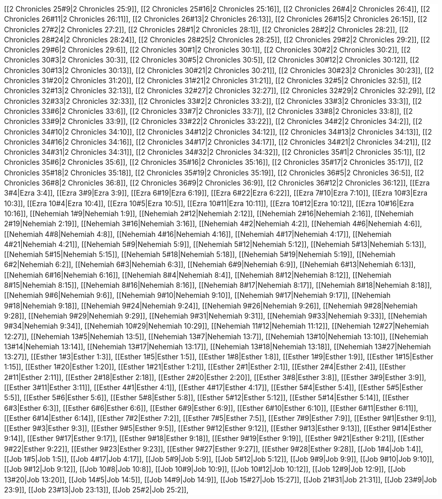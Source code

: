 [[2 Chronicles 25#9|2 Chronicles 25:9]], [[2 Chronicles 25#16|2 Chronicles 25:16]], [[2 Chronicles 26#4|2 Chronicles 26:4]], [[2 Chronicles 26#11|2 Chronicles 26:11]], [[2 Chronicles 26#13|2 Chronicles 26:13]], [[2 Chronicles 26#15|2 Chronicles 26:15]], [[2 Chronicles 27#2|2 Chronicles 27:2]], [[2 Chronicles 28#1|2 Chronicles 28:1]], [[2 Chronicles 28#2|2 Chronicles 28:2]], [[2 Chronicles 28#24|2 Chronicles 28:24]], [[2 Chronicles 28#25|2 Chronicles 28:25]], [[2 Chronicles 29#2|2 Chronicles 29:2]], [[2 Chronicles 29#6|2 Chronicles 29:6]], [[2 Chronicles 30#1|2 Chronicles 30:1]], [[2 Chronicles 30#2|2 Chronicles 30:2]], [[2 Chronicles 30#3|2 Chronicles 30:3]], [[2 Chronicles 30#5|2 Chronicles 30:5]], [[2 Chronicles 30#12|2 Chronicles 30:12]], [[2 Chronicles 30#13|2 Chronicles 30:13]], [[2 Chronicles 30#21|2 Chronicles 30:21]], [[2 Chronicles 30#23|2 Chronicles 30:23]], [[2 Chronicles 31#20|2 Chronicles 31:20]], [[2 Chronicles 31#21|2 Chronicles 31:21]], [[2 Chronicles 32#5|2 Chronicles 32:5]], [[2 Chronicles 32#13|2 Chronicles 32:13]], [[2 Chronicles 32#27|2 Chronicles 32:27]], [[2 Chronicles 32#29|2 Chronicles 32:29]], [[2 Chronicles 32#33|2 Chronicles 32:33]], [[2 Chronicles 33#2|2 Chronicles 33:2]], [[2 Chronicles 33#3|2 Chronicles 33:3]], [[2 Chronicles 33#6|2 Chronicles 33:6]], [[2 Chronicles 33#7|2 Chronicles 33:7]], [[2 Chronicles 33#8|2 Chronicles 33:8]], [[2 Chronicles 33#9|2 Chronicles 33:9]], [[2 Chronicles 33#22|2 Chronicles 33:22]], [[2 Chronicles 34#2|2 Chronicles 34:2]], [[2 Chronicles 34#10|2 Chronicles 34:10]], [[2 Chronicles 34#12|2 Chronicles 34:12]], [[2 Chronicles 34#13|2 Chronicles 34:13]], [[2 Chronicles 34#16|2 Chronicles 34:16]], [[2 Chronicles 34#17|2 Chronicles 34:17]], [[2 Chronicles 34#21|2 Chronicles 34:21]], [[2 Chronicles 34#31|2 Chronicles 34:31]], [[2 Chronicles 34#32|2 Chronicles 34:32]], [[2 Chronicles 35#1|2 Chronicles 35:1]], [[2 Chronicles 35#6|2 Chronicles 35:6]], [[2 Chronicles 35#16|2 Chronicles 35:16]], [[2 Chronicles 35#17|2 Chronicles 35:17]], [[2 Chronicles 35#18|2 Chronicles 35:18]], [[2 Chronicles 35#19|2 Chronicles 35:19]], [[2 Chronicles 36#5|2 Chronicles 36:5]], [[2 Chronicles 36#8|2 Chronicles 36:8]], [[2 Chronicles 36#9|2 Chronicles 36:9]], [[2 Chronicles 36#12|2 Chronicles 36:12]], [[Ezra 3#4|Ezra 3:4]], [[Ezra 3#9|Ezra 3:9]], [[Ezra 6#19|Ezra 6:19]], [[Ezra 6#22|Ezra 6:22]], [[Ezra 7#10|Ezra 7:10]], [[Ezra 10#3|Ezra 10:3]], [[Ezra 10#4|Ezra 10:4]], [[Ezra 10#5|Ezra 10:5]], [[Ezra 10#11|Ezra 10:11]], [[Ezra 10#12|Ezra 10:12]], [[Ezra 10#16|Ezra 10:16]], [[Nehemiah 1#9|Nehemiah 1:9]], [[Nehemiah 2#12|Nehemiah 2:12]], [[Nehemiah 2#16|Nehemiah 2:16]], [[Nehemiah 2#19|Nehemiah 2:19]], [[Nehemiah 3#16|Nehemiah 3:16]], [[Nehemiah 4#2|Nehemiah 4:2]], [[Nehemiah 4#6|Nehemiah 4:6]], [[Nehemiah 4#8|Nehemiah 4:8]], [[Nehemiah 4#16|Nehemiah 4:16]], [[Nehemiah 4#17|Nehemiah 4:17]], [[Nehemiah 4#21|Nehemiah 4:21]], [[Nehemiah 5#9|Nehemiah 5:9]], [[Nehemiah 5#12|Nehemiah 5:12]], [[Nehemiah 5#13|Nehemiah 5:13]], [[Nehemiah 5#15|Nehemiah 5:15]], [[Nehemiah 5#18|Nehemiah 5:18]], [[Nehemiah 5#19|Nehemiah 5:19]], [[Nehemiah 6#2|Nehemiah 6:2]], [[Nehemiah 6#3|Nehemiah 6:3]], [[Nehemiah 6#9|Nehemiah 6:9]], [[Nehemiah 6#13|Nehemiah 6:13]], [[Nehemiah 6#16|Nehemiah 6:16]], [[Nehemiah 8#4|Nehemiah 8:4]], [[Nehemiah 8#12|Nehemiah 8:12]], [[Nehemiah 8#15|Nehemiah 8:15]], [[Nehemiah 8#16|Nehemiah 8:16]], [[Nehemiah 8#17|Nehemiah 8:17]], [[Nehemiah 8#18|Nehemiah 8:18]], [[Nehemiah 9#6|Nehemiah 9:6]], [[Nehemiah 9#10|Nehemiah 9:10]], [[Nehemiah 9#17|Nehemiah 9:17]], [[Nehemiah 9#18|Nehemiah 9:18]], [[Nehemiah 9#24|Nehemiah 9:24]], [[Nehemiah 9#26|Nehemiah 9:26]], [[Nehemiah 9#28|Nehemiah 9:28]], [[Nehemiah 9#29|Nehemiah 9:29]], [[Nehemiah 9#31|Nehemiah 9:31]], [[Nehemiah 9#33|Nehemiah 9:33]], [[Nehemiah 9#34|Nehemiah 9:34]], [[Nehemiah 10#29|Nehemiah 10:29]], [[Nehemiah 11#12|Nehemiah 11:12]], [[Nehemiah 12#27|Nehemiah 12:27]], [[Nehemiah 13#5|Nehemiah 13:5]], [[Nehemiah 13#7|Nehemiah 13:7]], [[Nehemiah 13#10|Nehemiah 13:10]], [[Nehemiah 13#14|Nehemiah 13:14]], [[Nehemiah 13#17|Nehemiah 13:17]], [[Nehemiah 13#18|Nehemiah 13:18]], [[Nehemiah 13#27|Nehemiah 13:27]], [[Esther 1#3|Esther 1:3]], [[Esther 1#5|Esther 1:5]], [[Esther 1#8|Esther 1:8]], [[Esther 1#9|Esther 1:9]], [[Esther 1#15|Esther 1:15]], [[Esther 1#20|Esther 1:20]], [[Esther 1#21|Esther 1:21]], [[Esther 2#1|Esther 2:1]], [[Esther 2#4|Esther 2:4]], [[Esther 2#11|Esther 2:11]], [[Esther 2#18|Esther 2:18]], [[Esther 2#20|Esther 2:20]], [[Esther 3#8|Esther 3:8]], [[Esther 3#9|Esther 3:9]], [[Esther 3#11|Esther 3:11]], [[Esther 4#1|Esther 4:1]], [[Esther 4#17|Esther 4:17]], [[Esther 5#4|Esther 5:4]], [[Esther 5#5|Esther 5:5]], [[Esther 5#6|Esther 5:6]], [[Esther 5#8|Esther 5:8]], [[Esther 5#12|Esther 5:12]], [[Esther 5#14|Esther 5:14]], [[Esther 6#3|Esther 6:3]], [[Esther 6#6|Esther 6:6]], [[Esther 6#9|Esther 6:9]], [[Esther 6#10|Esther 6:10]], [[Esther 6#11|Esther 6:11]], [[Esther 6#14|Esther 6:14]], [[Esther 7#2|Esther 7:2]], [[Esther 7#5|Esther 7:5]], [[Esther 7#9|Esther 7:9]], [[Esther 9#1|Esther 9:1]], [[Esther 9#3|Esther 9:3]], [[Esther 9#5|Esther 9:5]], [[Esther 9#12|Esther 9:12]], [[Esther 9#13|Esther 9:13]], [[Esther 9#14|Esther 9:14]], [[Esther 9#17|Esther 9:17]], [[Esther 9#18|Esther 9:18]], [[Esther 9#19|Esther 9:19]], [[Esther 9#21|Esther 9:21]], [[Esther 9#22|Esther 9:22]], [[Esther 9#23|Esther 9:23]], [[Esther 9#27|Esther 9:27]], [[Esther 9#28|Esther 9:28]], [[Job 1#4|Job 1:4]], [[Job 1#5|Job 1:5]], [[Job 4#17|Job 4:17]], [[Job 5#9|Job 5:9]], [[Job 5#12|Job 5:12]], [[Job 9#9|Job 9:9]], [[Job 9#10|Job 9:10]], [[Job 9#12|Job 9:12]], [[Job 10#8|Job 10:8]], [[Job 10#9|Job 10:9]], [[Job 10#12|Job 10:12]], [[Job 12#9|Job 12:9]], [[Job 13#20|Job 13:20]], [[Job 14#5|Job 14:5]], [[Job 14#9|Job 14:9]], [[Job 15#27|Job 15:27]], [[Job 21#31|Job 21:31]], [[Job 23#9|Job 23:9]], [[Job 23#13|Job 23:13]], [[Job 25#2|Job 25:2]],